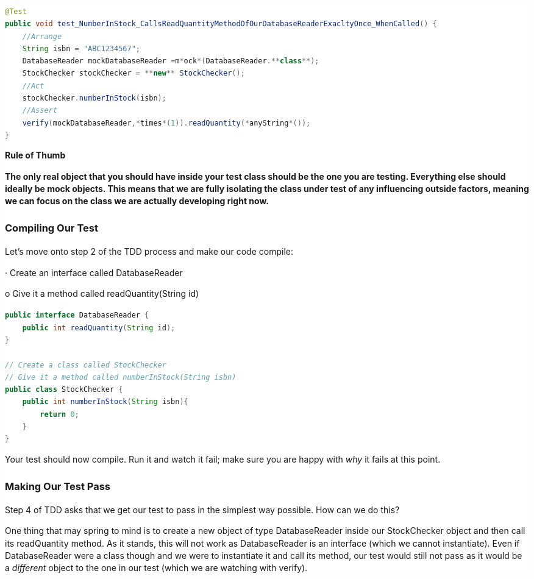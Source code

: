 ``` java
@Test
public void test_NumberInStock_CallsReadQuantityMethodOfOurDatabaseReaderExacltyOnce_WhenCalled() {
    //Arrange
    String isbn = "ABC1234567";
    DatabaseReader mockDatabaseReader =m*ock*(DatabaseReader.**class**);
    StockChecker stockChecker = **new** StockChecker();
    //Act
    stockChecker.numberInStock(isbn);          
    //Assert
    verify(mockDatabaseReader,*times*(1)).readQuantity(*anyString*());
}
```

**Rule of Thumb**

**The only real object that you should have inside your test class should be the one you are testing. Everything else should ideally be mock objects. This means that we are fully isolating the class under test of any influencing outside factors, meaning we can focus on the class we are actually developing right now.** 

### Compiling Our Test

Let’s move onto step 2 of the TDD process and make our code compile:

·         Create an interface called DatabaseReader

o   Give it a method called readQuantity(String id)

``` java
public interface DatabaseReader {
    public int readQuantity(String id);
}

// Create a class called StockChecker
// Give it a method called numberInStock(String isbn)
public class StockChecker {
    public int numberInStock(String isbn){
        return 0;
    }
}
```

Your test should now compile. Run it and watch it fail; make sure you are happy with *why* it fails at this point.

### Making Our Test Pass

Step 4 of TDD asks that we get our test to pass in the simplest way possible. How can we do this?

One thing that may spring to mind is to create a new object of type DatabaseReader inside our StockChecker object and then call its readQuantity method. As it stands, this will not work as DatabaseReader is an interface (which we cannot instantiate). Even if DatabaseReader were a class though and we were to instantiate it and call its method, our test would still not pass as it would be a *different* object to the one in our test (which we are watching with verify).
